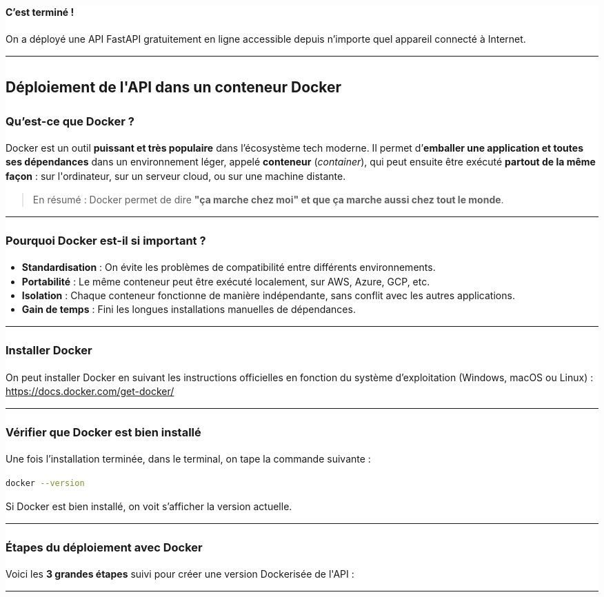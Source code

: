 
#### C’est terminé !

On a déployé une API FastAPI gratuitement en ligne accessible depuis n’importe quel appareil connecté à Internet.

---

## Déploiement de l'API dans un conteneur Docker

### Qu’est-ce que Docker ?

Docker est un outil **puissant et très populaire** dans l’écosystème tech moderne. Il permet d’**emballer une application et toutes ses dépendances** dans un environnement léger, appelé **conteneur** (*container*), qui peut ensuite être exécuté **partout de la même façon** : sur l'ordinateur, sur un serveur cloud, ou sur une machine distante.

> En résumé : Docker permet de dire **"ça marche chez moi" et que ça marche aussi chez tout le monde**.

---

### Pourquoi Docker est-il si important ?

- **Standardisation** : On évite les problèmes de compatibilité entre différents environnements.
- **Portabilité** : Le même conteneur peut être exécuté localement, sur AWS, Azure, GCP, etc.
- **Isolation** : Chaque conteneur fonctionne de manière indépendante, sans conflit avec les autres applications.
- **Gain de temps** : Fini les longues installations manuelles de dépendances.

---

### Installer Docker

On peut installer Docker en suivant les instructions officielles en fonction du système d’exploitation (Windows, macOS ou Linux) : https://docs.docker.com/get-docker/


---

### Vérifier que Docker est bien installé

Une fois l’installation terminée, dans le terminal, on tape la commande suivante :

```bash
docker --version
```

Si Docker est bien installé, on voit s’afficher la version actuelle.

---

### Étapes du déploiement avec Docker

Voici les **3 grandes étapes** suivi pour créer une version Dockerisée de l'API :

---